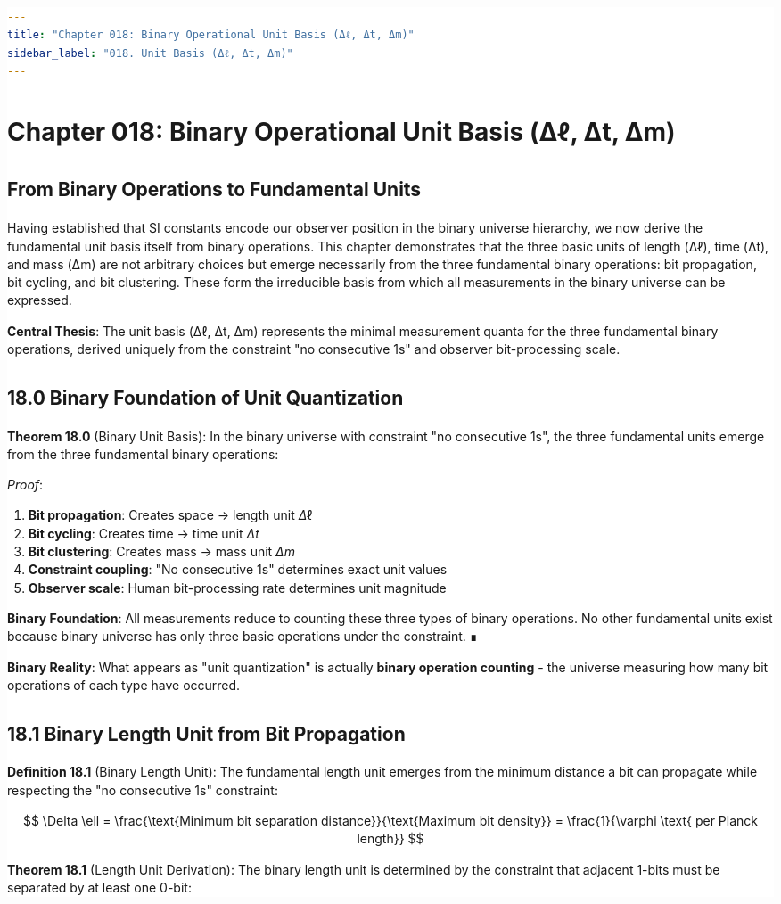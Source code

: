 ```yaml
---
title: "Chapter 018: Binary Operational Unit Basis (Δℓ, Δt, Δm)"
sidebar_label: "018. Unit Basis (Δℓ, Δt, Δm)"
---
```


# Chapter 018: Binary Operational Unit Basis (Δℓ, Δt, Δm)

## From Binary Operations to Fundamental Units

Having established that SI constants encode our observer position in the binary universe hierarchy, we now derive the fundamental unit basis itself from binary operations. This chapter demonstrates that the three basic units of length (Δℓ), time (Δt), and mass (Δm) are not arbitrary choices but emerge necessarily from the three fundamental binary operations: bit propagation, bit cycling, and bit clustering. These form the irreducible basis from which all measurements in the binary universe can be expressed.

**Central Thesis**: The unit basis (Δℓ, Δt, Δm) represents the minimal measurement quanta for the three fundamental binary operations, derived uniquely from the constraint "no consecutive 1s" and observer bit-processing scale.

## 18.0 Binary Foundation of Unit Quantization

**Theorem 18.0** (Binary Unit Basis): In the binary universe with constraint "no consecutive 1s", the three fundamental units emerge from the three fundamental binary operations:

*Proof*:
1. **Bit propagation**: Creates space → length unit $\Delta\ell$
2. **Bit cycling**: Creates time → time unit $\Delta t$  
3. **Bit clustering**: Creates mass → mass unit $\Delta m$
4. **Constraint coupling**: "No consecutive 1s" determines exact unit values
5. **Observer scale**: Human bit-processing rate determines unit magnitude

**Binary Foundation**: All measurements reduce to counting these three types of binary operations. No other fundamental units exist because binary universe has only three basic operations under the constraint. ∎

**Binary Reality**: What appears as "unit quantization" is actually **binary operation counting** - the universe measuring how many bit operations of each type have occurred.

## 18.1 Binary Length Unit from Bit Propagation

**Definition 18.1** (Binary Length Unit): The fundamental length unit emerges from the minimum distance a bit can propagate while respecting the "no consecutive 1s" constraint:

$$
\Delta \ell = \frac{\text{Minimum bit separation distance}}{\text{Maximum bit density}} = \frac{1}{\varphi \text{ per Planck length}}
$$

**Theorem 18.1** (Length Unit Derivation): The binary length unit is determined by the constraint that adjacent 1-bits must be separated by at least one 0-bit:
